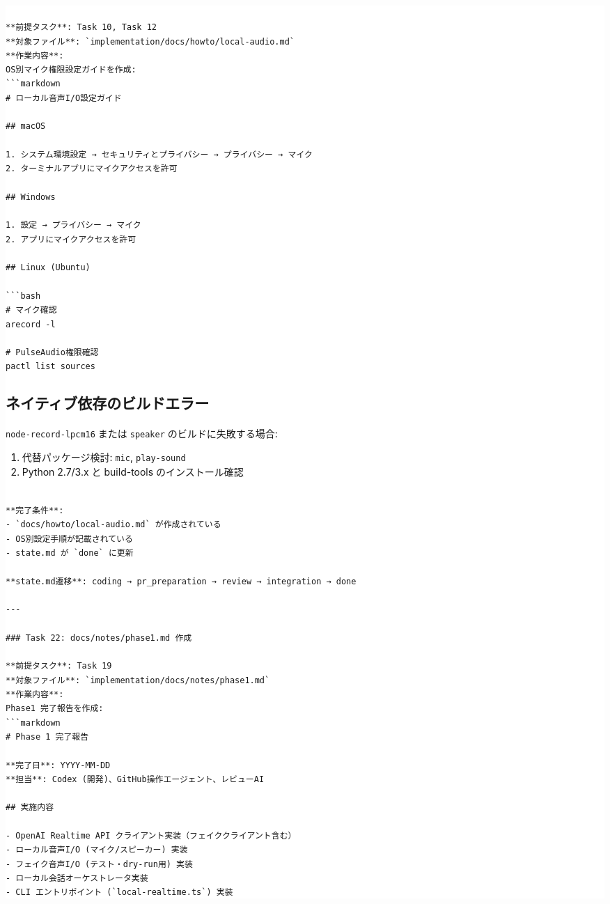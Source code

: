 ```

**前提タスク**: Task 10, Task 12
**対象ファイル**: `implementation/docs/howto/local-audio.md`
**作業内容**:
OS別マイク権限設定ガイドを作成:
```markdown
# ローカル音声I/O設定ガイド

## macOS

1. システム環境設定 → セキュリティとプライバシー → プライバシー → マイク
2. ターミナルアプリにマイクアクセスを許可

## Windows

1. 設定 → プライバシー → マイク
2. アプリにマイクアクセスを許可

## Linux (Ubuntu)

```bash
# マイク確認
arecord -l

# PulseAudio権限確認
pactl list sources
```

## ネイティブ依存のビルドエラー

`node-record-lpcm16` または `speaker` のビルドに失敗する場合:

1. 代替パッケージ検討: `mic`, `play-sound`
2. Python 2.7/3.x と build-tools のインストール確認
```

**完了条件**:
- `docs/howto/local-audio.md` が作成されている
- OS別設定手順が記載されている
- state.md が `done` に更新

**state.md遷移**: coding → pr_preparation → review → integration → done

---

### Task 22: docs/notes/phase1.md 作成

**前提タスク**: Task 19
**対象ファイル**: `implementation/docs/notes/phase1.md`
**作業内容**:
Phase1 完了報告を作成:
```markdown
# Phase 1 完了報告

**完了日**: YYYY-MM-DD
**担当**: Codex (開発)、GitHub操作エージェント、レビューAI

## 実施内容

- OpenAI Realtime API クライアント実装（フェイククライアント含む）
- ローカル音声I/O (マイク/スピーカー) 実装
- フェイク音声I/O (テスト・dry-run用) 実装
- ローカル会話オーケストレータ実装
- CLI エントリポイント (`local-realtime.ts`) 実装
```